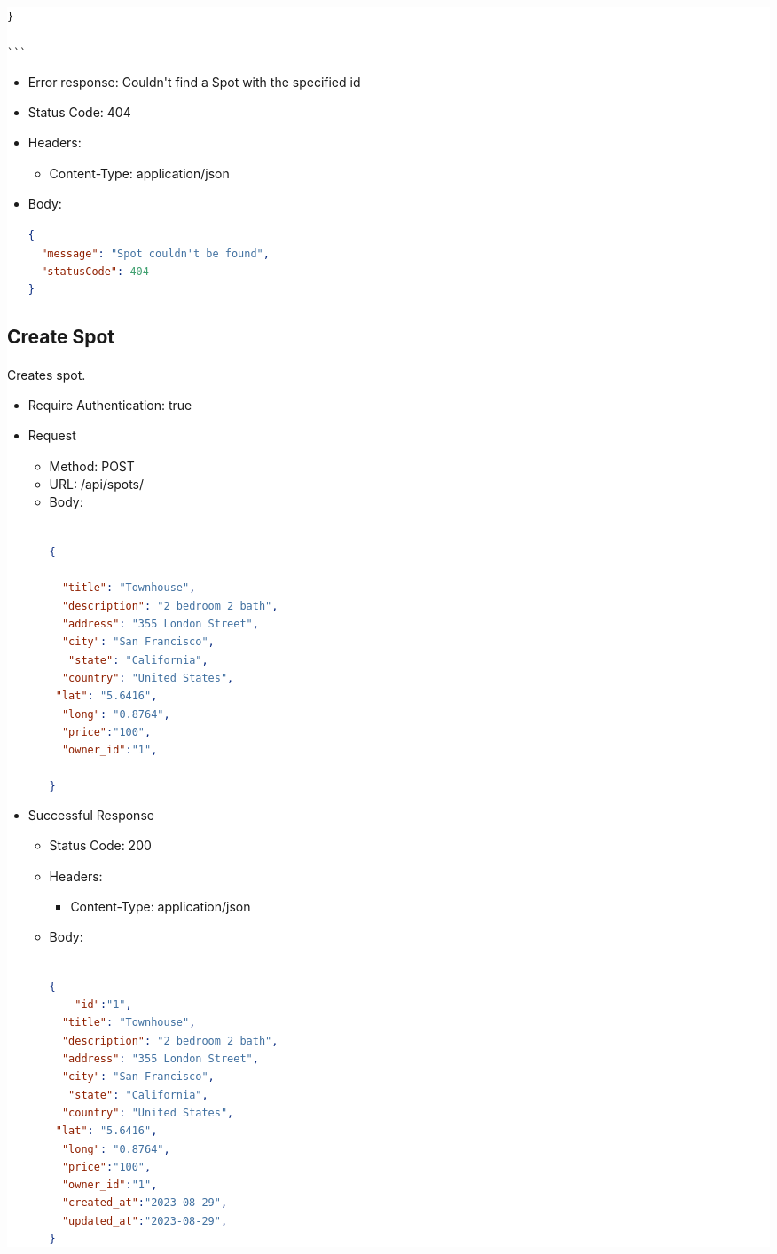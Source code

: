     }
   
    ```
  * Error response: Couldn't find a Spot with the specified id
  * Status Code: 404
  * Headers:
    * Content-Type: application/json
  * Body:

    ```json
    {
      "message": "Spot couldn't be found",
      "statusCode": 404
    }
    ```




## Create  Spot 

Creates spot.

* Require Authentication: true

* Request
  * Method: POST
  * URL: /api/spots/
  * Body: 
    ```json
   
    {
        
      "title": "Townhouse",
      "description": "2 bedroom 2 bath",
      "address": "355 London Street",
      "city": "San Francisco",
       "state": "California",
      "country": "United States",
     "lat": "5.6416",
      "long": "0.8764",
      "price":"100",
      "owner_id":"1",
      
    }

* Successful Response
  * Status Code: 200
  * Headers:
    * Content-Type: application/json
  * Body:

    ```json
   
    {
        "id":"1",
      "title": "Townhouse",
      "description": "2 bedroom 2 bath",
      "address": "355 London Street",
      "city": "San Francisco",
       "state": "California",
      "country": "United States",
     "lat": "5.6416",
      "long": "0.8764",
      "price":"100",
      "owner_id":"1",
      "created_at":"2023-08-29",
      "updated_at":"2023-08-29",
    }

